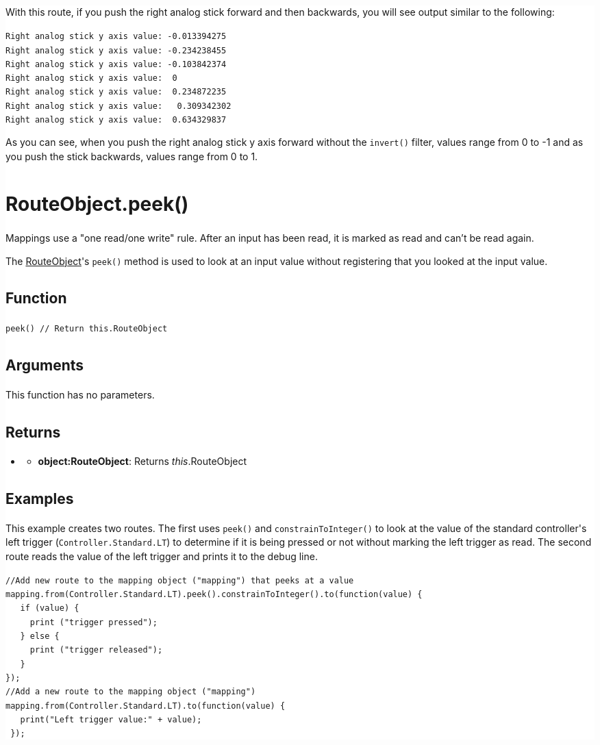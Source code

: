 With this route, if you push the right analog stick forward and then backwards, you will see output similar to the following:

```
Right analog stick y axis value: -0.013394275
Right analog stick y axis value: -0.234238455
Right analog stick y axis value: -0.103842374
Right analog stick y axis value:  0
Right analog stick y axis value:  0.234872235
Right analog stick y axis value:   0.309342302
Right analog stick y axis value:  0.634329837
```

As you can see, when you push the right analog stick y axis forward without the `invert()` filter, values range from 0 to -1 and as you push the stick backwards, values range from 0 to 1.



# RouteObject.peek()



Mappings use a "one read/one write" rule. After an input has been read, it is marked as read and can’t be read again.

The [RouteObject](https://wiki.highfidelity.com/wiki/RouteObject)'s `peek()` method is used to look at an input value without registering that you looked at the input value.



## Function

`peek() // Return this.RouteObject`

## Arguments

This function has no parameters.

## Returns

- - **object:RouteObject**: Returns *this*.RouteObject

## Examples

This example creates two routes. The first uses `peek()` and `constrainToInteger()` to look at the value of the standard controller's left trigger (`Controller.Standard.LT`) to determine if it is being pressed or not without marking the left trigger as read. The second route reads the value of the left trigger and prints it to the debug line.

```
//Add new route to the mapping object ("mapping") that peeks at a value
mapping.from(Controller.Standard.LT).peek().constrainToInteger().to(function(value) {
   if (value) {
     print ("trigger pressed");
   } else {
     print ("trigger released");
   }
});
//Add a new route to the mapping object ("mapping")
mapping.from(Controller.Standard.LT).to(function(value) {
   print("Left trigger value:" + value);
 });
```
